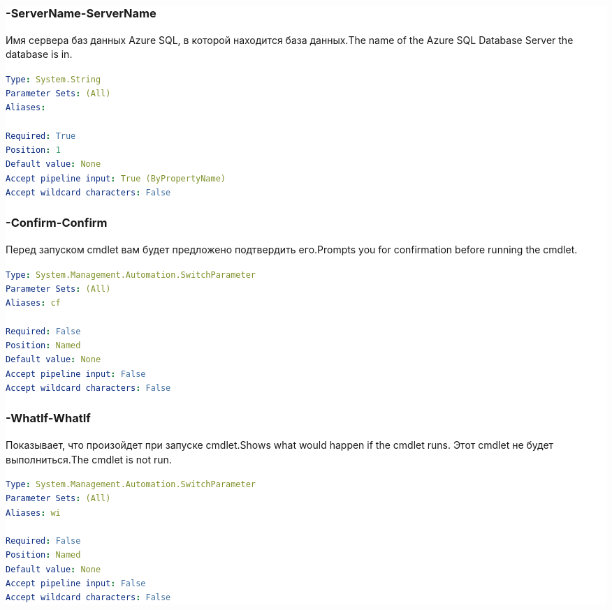 ### <span data-ttu-id="be1fe-129">-ServerName</span><span class="sxs-lookup"><span data-stu-id="be1fe-129">-ServerName</span></span>
<span data-ttu-id="be1fe-130">Имя сервера баз данных Azure SQL, в которой находится база данных.</span><span class="sxs-lookup"><span data-stu-id="be1fe-130">The name of the Azure SQL Database Server the database is in.</span></span>

```yaml
Type: System.String
Parameter Sets: (All)
Aliases:

Required: True
Position: 1
Default value: None
Accept pipeline input: True (ByPropertyName)
Accept wildcard characters: False
```

### <span data-ttu-id="be1fe-131">-Confirm</span><span class="sxs-lookup"><span data-stu-id="be1fe-131">-Confirm</span></span>
<span data-ttu-id="be1fe-132">Перед запуском cmdlet вам будет предложено подтвердить его.</span><span class="sxs-lookup"><span data-stu-id="be1fe-132">Prompts you for confirmation before running the cmdlet.</span></span>

```yaml
Type: System.Management.Automation.SwitchParameter
Parameter Sets: (All)
Aliases: cf

Required: False
Position: Named
Default value: None
Accept pipeline input: False
Accept wildcard characters: False
```

### <span data-ttu-id="be1fe-133">-WhatIf</span><span class="sxs-lookup"><span data-stu-id="be1fe-133">-WhatIf</span></span>
<span data-ttu-id="be1fe-134">Показывает, что произойдет при запуске cmdlet.</span><span class="sxs-lookup"><span data-stu-id="be1fe-134">Shows what would happen if the cmdlet runs.</span></span> <span data-ttu-id="be1fe-135">Этот cmdlet не будет выполниться.</span><span class="sxs-lookup"><span data-stu-id="be1fe-135">The cmdlet is not run.</span></span>

```yaml
Type: System.Management.Automation.SwitchParameter
Parameter Sets: (All)
Aliases: wi

Required: False
Position: Named
Default value: None
Accept pipeline input: False
Accept wildcard characters: False
```
